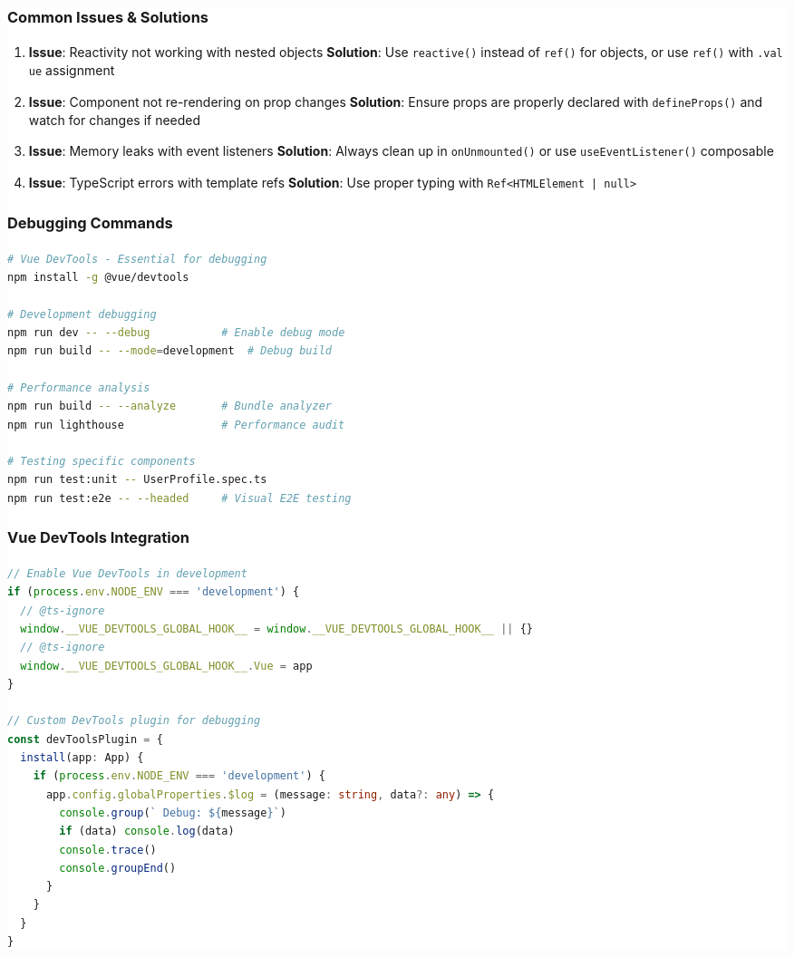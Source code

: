 ### Common Issues & Solutions

1. **Issue**: Reactivity not working with nested objects
   **Solution**: Use `reactive()` instead of `ref()` for objects, or use `ref()` with `.value` assignment

2. **Issue**: Component not re-rendering on prop changes
   **Solution**: Ensure props are properly declared with `defineProps()` and watch for changes if needed

3. **Issue**: Memory leaks with event listeners
   **Solution**: Always clean up in `onUnmounted()` or use `useEventListener()` composable

4. **Issue**: TypeScript errors with template refs
   **Solution**: Use proper typing with `Ref<HTMLElement | null>`

### Debugging Commands

```bash
# Vue DevTools - Essential for debugging
npm install -g @vue/devtools

# Development debugging
npm run dev -- --debug           # Enable debug mode
npm run build -- --mode=development  # Debug build

# Performance analysis
npm run build -- --analyze       # Bundle analyzer
npm run lighthouse               # Performance audit

# Testing specific components
npm run test:unit -- UserProfile.spec.ts
npm run test:e2e -- --headed     # Visual E2E testing
```

### Vue DevTools Integration

```typescript
// Enable Vue DevTools in development
if (process.env.NODE_ENV === 'development') {
  // @ts-ignore
  window.__VUE_DEVTOOLS_GLOBAL_HOOK__ = window.__VUE_DEVTOOLS_GLOBAL_HOOK__ || {}
  // @ts-ignore
  window.__VUE_DEVTOOLS_GLOBAL_HOOK__.Vue = app
}

// Custom DevTools plugin for debugging
const devToolsPlugin = {
  install(app: App) {
    if (process.env.NODE_ENV === 'development') {
      app.config.globalProperties.$log = (message: string, data?: any) => {
        console.group(` Debug: ${message}`)
        if (data) console.log(data)
        console.trace()
        console.groupEnd()
      }
    }
  }
}
```
